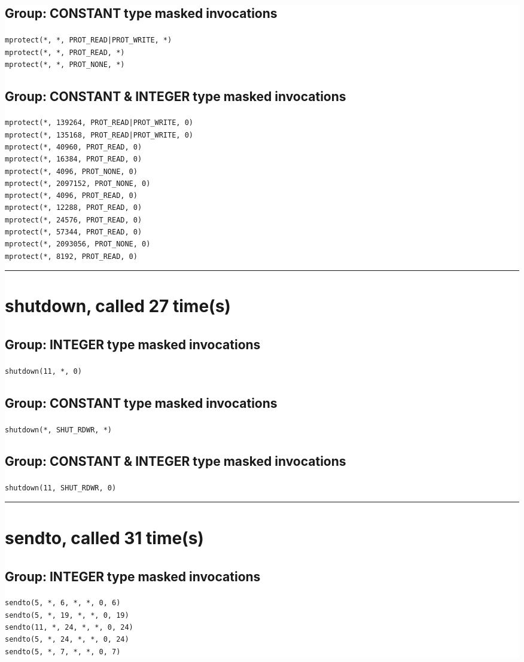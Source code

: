 ## Group: CONSTANT type masked invocations
```
mprotect(*, *, PROT_READ|PROT_WRITE, *)
mprotect(*, *, PROT_READ, *)
mprotect(*, *, PROT_NONE, *)
```

## Group: CONSTANT & INTEGER type masked invocations
```
mprotect(*, 139264, PROT_READ|PROT_WRITE, 0)
mprotect(*, 135168, PROT_READ|PROT_WRITE, 0)
mprotect(*, 40960, PROT_READ, 0)
mprotect(*, 16384, PROT_READ, 0)
mprotect(*, 4096, PROT_NONE, 0)
mprotect(*, 2097152, PROT_NONE, 0)
mprotect(*, 4096, PROT_READ, 0)
mprotect(*, 12288, PROT_READ, 0)
mprotect(*, 24576, PROT_READ, 0)
mprotect(*, 57344, PROT_READ, 0)
mprotect(*, 2093056, PROT_NONE, 0)
mprotect(*, 8192, PROT_READ, 0)
```
---

# shutdown, called 27 time(s)
## Group: INTEGER type masked invocations
```
shutdown(11, *, 0)
```

## Group: CONSTANT type masked invocations
```
shutdown(*, SHUT_RDWR, *)
```

## Group: CONSTANT & INTEGER type masked invocations
```
shutdown(11, SHUT_RDWR, 0)
```
---

# sendto, called 31 time(s)
## Group: INTEGER type masked invocations
```
sendto(5, *, 6, *, *, 0, 6)
sendto(5, *, 19, *, *, 0, 19)
sendto(11, *, 24, *, *, 0, 24)
sendto(5, *, 24, *, *, 0, 24)
sendto(5, *, 7, *, *, 0, 7)
```
